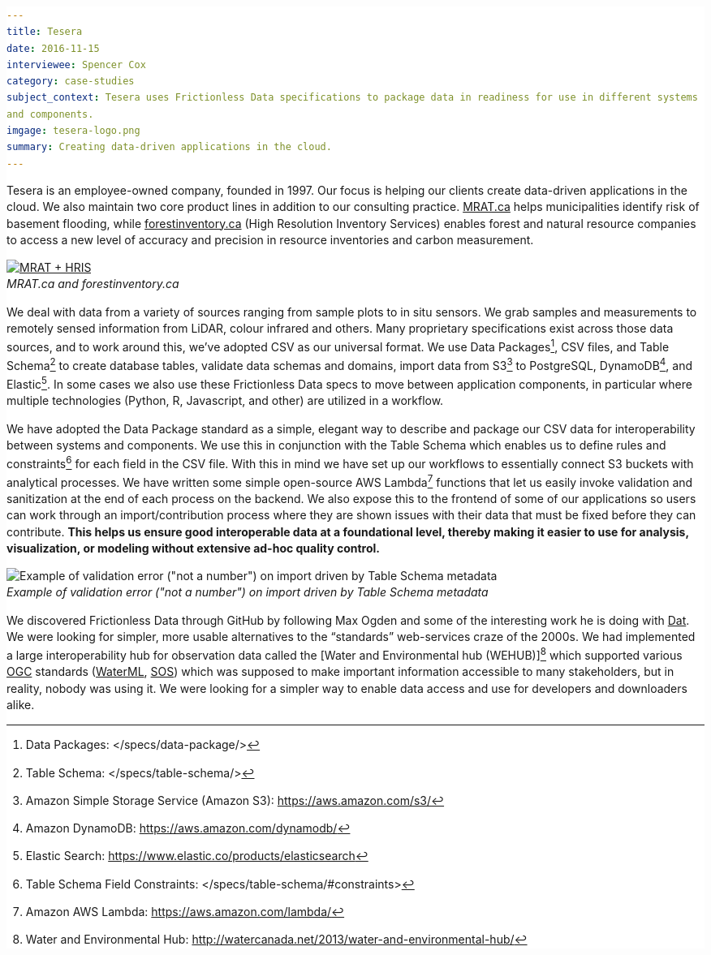 ```yaml
---
title: Tesera
date: 2016-11-15
interviewee: Spencer Cox
category: case-studies
subject_context: Tesera uses Frictionless Data specifications to package data in readiness for use in different systems and components.
imgage: tesera-logo.png
summary: Creating data-driven applications in the cloud.
---
```


Tesera is an employee-owned company, founded in 1997.  Our focus is helping our clients create data-driven applications in the cloud.  We also maintain two core product lines in addition to our consulting practice.  [MRAT.ca](http://www.mrat.ca/) helps municipalities identify risk of basement flooding, while [forestinventory.ca](http://www.forestinventory.ca/) (High Resolution Inventory Services) enables forest and natural resource companies to access a new level of accuracy and precision in resource inventories and carbon measurement.

[![MRAT + HRIS](./mrathris.png)](http://tesera.com/) <br/> *MRAT.ca and forestinventory.ca*

We deal with data from a variety of sources ranging from sample plots to in situ sensors. We grab samples and measurements to remotely sensed information from LiDAR, colour infrared and others.  Many proprietary specifications exist across those data sources, and to work around this, we’ve adopted CSV as our universal format.  We use Data Packages[^datapackages], CSV files, and  Table Schema[^tableschema] to create database tables, validate data schemas and domains, import data from S3[^amazons3] to PostgreSQL, DynamoDB[^amazondynamodb], and Elastic[^elastic].  In some cases we also use these Frictionless Data specs to move between application components, in particular where multiple technologies (Python, R, Javascript, and other) are utilized in a workflow.

We have adopted the Data Package standard as a simple, elegant way to describe and package our CSV data for interoperability between systems and components.  We use this in conjunction with the Table Schema which enables us to define rules and constraints[^tsconstraints] for each field in the CSV file.  With this in mind we have set up our workflows to essentially connect S3 buckets with analytical processes. We have written some simple open-source AWS Lambda[^amazonlambda] functions that let us easily invoke validation and sanitization at the end of each process on the backend.  We also expose this to the frontend of some of our applications so users can work through an import/contribution process where they are shown issues with their data that must be fixed before they can contribute.  **This helps us ensure good interoperable data at a foundational level, thereby making it easier to use for analysis, visualization, or modeling without extensive ad-hoc quality control.**

![Example of validation error ("not a number") on import driven by Table Schema metadata](./mackenzie-8.png) <br/> *Example of validation error ("not a number") on import driven by Table Schema metadata*

We discovered Frictionless Data through GitHub by following Max Ogden and some of the interesting work he is doing with [Dat](http://datproject.org/).  We were looking for simpler, more usable alternatives to the “standards” web-services craze of the 2000s.  We had implemented a large interoperability hub for observation data called the [Water and Environmental hub (WEHUB)][^wehub] which supported various [OGC](http://www.opengeospatial.org/) standards ([WaterML](http://www.opengeospatial.org/standards/waterml), [SOS](http://www.opengeospatial.org/standards/sos)) which was supposed to make important information accessible to many stakeholders, but in reality, nobody was using it.  We were looking for a simpler way to enable data access and use for developers and downloaders alike.


[^jupyter]: Jupyter Notebook: <http://jupyter.org/>
[^resource]: Data Package Resource: </specs/data-package/#resource-information>
[^numpy]: NumPy: Python package for scientific computing: <http://www.numpy.org>
[^pandas]: Pandas: Python package for data analysis: <http://pandas.pydata.org/>
[^datapackages]: Data Packages: </specs/data-package/>
[^goodtables]: goodtables: <http://try.goodtables.io>
[^tableschema]: Table Schema: </specs/table-schema/>
[^amazons3]: Amazon Simple Storage Service (Amazon S3): <https://aws.amazon.com/s3/>
[^amazonlambda]: Amazon AWS Lambda: <https://aws.amazon.com/lambda/>
[^github]: GitHub: <https://github.com/>
[^amazonec2]: Amazon EC2: Virtual Server Hosting: <https://aws.amazon.com/ec2/>
[^amazondynamodb]: Amazon DynamoDB: <https://aws.amazon.com/dynamodb/>
[^elastic]: Elastic Search: <https://www.elastic.co/products/elasticsearch>
[^kibana]: Kibana: <https://www.elastic.co/products/kibana>
[^r]: The R Project for Statistical Computing: <https://www.r-project.org/>
[^tsconstraints]: Table Schema Field Constraints: </specs/table-schema/#constraints>
[^wehub]: Water and Environmental Hub: <http://watercanada.net/2013/water-and-environmental-hub/>